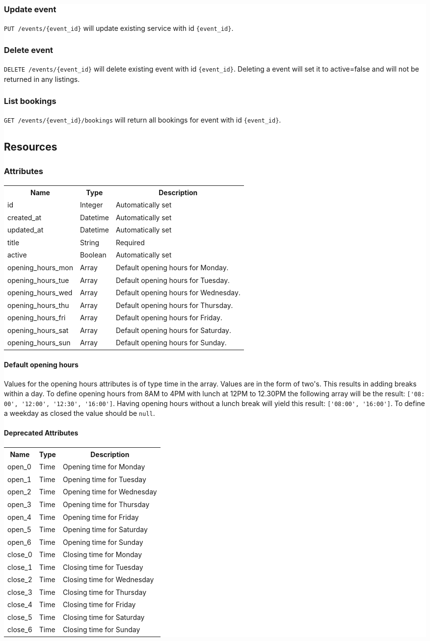 ### Update event

`PUT /events/{event_id}` will update existing service with id `{event_id}`.

### Delete event

`DELETE /events/{event_id}` will delete existing event with id `{event_id}`. Deleting a event will set it to active=false and will not be returned in any listings.

### List bookings

`GET /events/{event_id}/bookings` will return all bookings for event with id `{event_id}`.

## Resources

### Attributes

<table>
  <tr><th>Name</th><th>Type</th><th>Description</th></tr>
  <tr><td>id</td><td>Integer</td><td>Automatically set</td></tr>
  <tr><td>created_at</td><td>Datetime</td><td>Automatically set</td></tr>
  <tr><td>updated_at</td><td>Datetime</td><td>Automatically set</td></tr>
  <tr><td>title</td><td>String</td><td>Required</td></tr>
  <tr><td>active</td><td>Boolean</td><td>Automatically set</td></tr>
  <tr><td>opening_hours_mon</td><td>Array</td><td>Default opening hours for Monday.</td></tr>
  <tr><td>opening_hours_tue</td><td>Array</td><td>Default opening hours for Tuesday.</td></tr>
  <tr><td>opening_hours_wed</td><td>Array</td><td>Default opening hours for Wednesday.</td></tr>
  <tr><td>opening_hours_thu</td><td>Array</td><td>Default opening hours for Thursday.</td></tr>
  <tr><td>opening_hours_fri</td><td>Array</td><td>Default opening hours for Friday.</td></tr>
  <tr><td>opening_hours_sat</td><td>Array</td><td>Default opening hours for Saturday.</td></tr>
  <tr><td>opening_hours_sun</td><td>Array</td><td>Default opening hours for Sunday.</td></tr>
</table>

#### Default opening hours

Values for the opening hours attributes is of type time in the array. Values are in the form of two's. This results in adding breaks within a day. To define opening hours from 8AM to 4PM with lunch at 12PM to 12.30PM the following array will be the result: `['08:00', '12:00', '12:30', '16:00']`. Having opening hours without a lunch break will yield this result: `['08:00', '16:00']`. To define a weekday as closed the value should be `null`.

#### Deprecated Attributes

<table>
  <tr><th>Name</th><th>Type</th><th>Description</th></tr>
  <tr><td>open_0</td><td>Time</td><td>Opening time for Monday</td></tr>
  <tr><td>open_1</td><td>Time</td><td>Opening time for Tuesday</td></tr>
  <tr><td>open_2</td><td>Time</td><td>Opening time for Wednesday</td></tr>
  <tr><td>open_3</td><td>Time</td><td>Opening time for Thursday</td></tr>
  <tr><td>open_4</td><td>Time</td><td>Opening time for Friday</td></tr>
  <tr><td>open_5</td><td>Time</td><td>Opening time for Saturday</td></tr>
  <tr><td>open_6</td><td>Time</td><td>Opening time for Sunday</td></tr>
  <tr><td>close_0</td><td>Time</td><td>Closing time for Monday</td></tr>
  <tr><td>close_1</td><td>Time</td><td>Closing time for Tuesday</td></tr>
  <tr><td>close_2</td><td>Time</td><td>Closing time for Wednesday</td></tr>
  <tr><td>close_3</td><td>Time</td><td>Closing time for Thursday</td></tr>
  <tr><td>close_4</td><td>Time</td><td>Closing time for Friday</td></tr>
  <tr><td>close_5</td><td>Time</td><td>Closing time for Saturday</td></tr>
  <tr><td>close_6</td><td>Time</td><td>Closing time for Sunday</td></tr>
</table>

